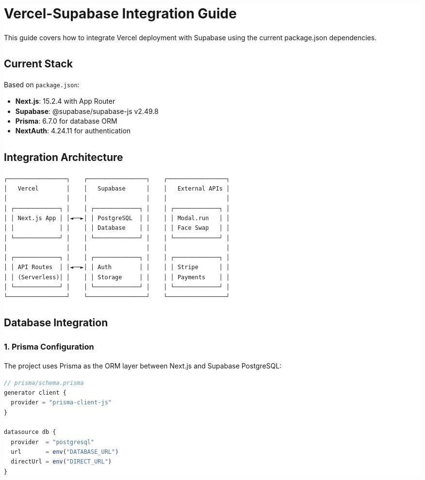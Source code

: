 # Vercel-Supabase Integration Guide

This guide covers how to integrate Vercel deployment with Supabase using the current package.json dependencies.

## Current Stack

Based on `package.json`:

- **Next.js**: 15.2.4 with App Router
- **Supabase**: @supabase/supabase-js v2.49.8
- **Prisma**: 6.7.0 for database ORM
- **NextAuth**: 4.24.11 for authentication

## Integration Architecture

```
┌─────────────────┐    ┌─────────────────┐    ┌─────────────────┐
│   Vercel        │    │   Supabase      │    │   External APIs │
│                 │    │                 │    │                 │
│ ┌─────────────┐ │    │ ┌─────────────┐ │    │ ┌─────────────┐ │
│ │ Next.js App │ │◄──►│ │ PostgreSQL  │ │    │ │ Modal.run   │ │
│ │             │ │    │ │ Database    │ │    │ │ Face Swap   │ │
│ └─────────────┘ │    │ └─────────────┘ │    │ └─────────────┘ │
│                 │    │                 │    │                 │
│ ┌─────────────┐ │    │ ┌─────────────┐ │    │ ┌─────────────┐ │
│ │ API Routes  │ │◄──►│ │ Auth        │ │    │ │ Stripe      │ │
│ │ (Serverless)│ │    │ │ Storage     │ │    │ │ Payments    │ │
│ └─────────────┘ │    │ └─────────────┘ │    │ └─────────────┘ │
└─────────────────┘    └─────────────────┘    └─────────────────┘
```

## Database Integration

### 1. Prisma Configuration

The project uses Prisma as the ORM layer between Next.js and Supabase PostgreSQL:

```javascript
// prisma/schema.prisma
generator client {
  provider = "prisma-client-js"
}

datasource db {
  provider  = "postgresql"
  url       = env("DATABASE_URL")
  directUrl = env("DIRECT_URL")
}
```

